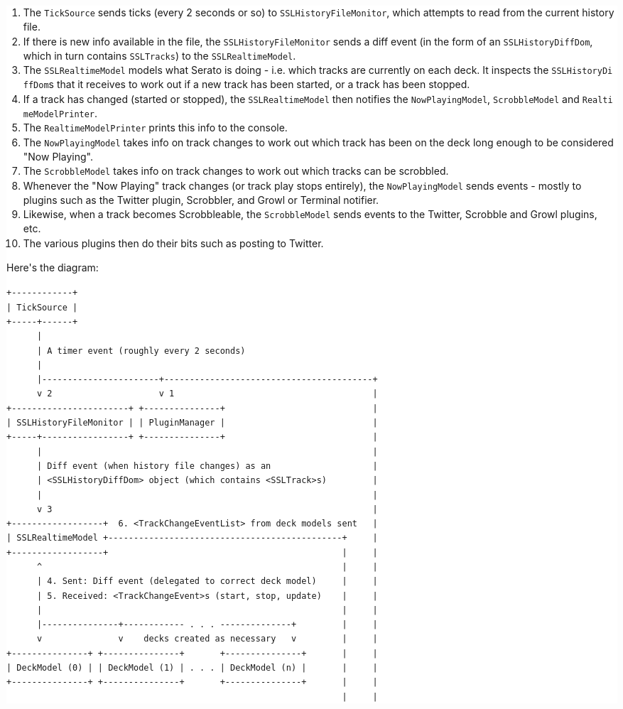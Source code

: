 1. The `TickSource` sends ticks (every 2 seconds or so) to 
   `SSLHistoryFileMonitor`, which attempts to read from the current
   history file. 
2. If there is new info available in the file, the `SSLHistoryFileMonitor`
   sends a diff event (in the form of an `SSLHistoryDiffDom`, which in turn
   contains `SSLTracks`) to the `SSLRealtimeModel`.
3. The `SSLRealtimeModel` models what Serato is doing - i.e. which tracks
   are currently on each deck. It inspects the `SSLHistoryDiffDom`s that it
   receives to work out if a new track has been started, or a track has been
   stopped.
4. If a track has changed (started or stopped), the `SSLRealtimeModel` then
   notifies the `NowPlayingModel`, `ScrobbleModel` and `RealtimeModelPrinter`.
5. The `RealtimeModelPrinter` prints this info to the console.
6. The `NowPlayingModel` takes info on track changes to work out which track
   has been on the deck long enough to be considered "Now Playing".
7. The `ScrobbleModel` takes info on track changes to work out which tracks
   can be scrobbled.
8. Whenever the "Now Playing" track changes (or track play stops entirely),
   the `NowPlayingModel` sends events - mostly to plugins such as the 
   Twitter plugin, Scrobbler, and Growl or Terminal notifier.
9. Likewise, when a track becomes Scrobbleable, the `ScrobbleModel` sends 
   events to the Twitter, Scrobble and Growl plugins, etc.
10. The various plugins then do their bits such as posting to Twitter.

Here's the diagram:

    +------------+
    | TickSource |  
    +-----+------+
          |
          | A timer event (roughly every 2 seconds)
          |
          |-----------------------+-----------------------------------------+
          v 2                     v 1                                       |
    +-----------------------+ +---------------+                             |
    | SSLHistoryFileMonitor | | PluginManager |                             |
    +-----+-----------------+ +---------------+                             |
          |                                                                 |
          | Diff event (when history file changes) as an                    |
          | <SSLHistoryDiffDom> object (which contains <SSLTrack>s)         |
          |                                                                 |
          v 3                                                               |
    +------------------+  6. <TrackChangeEventList> from deck models sent   |
    | SSLRealtimeModel +----------------------------------------------+     |
    +------------------+                                              |     |
          ^                                                           |     |
          | 4. Sent: Diff event (delegated to correct deck model)     |     |
          | 5. Received: <TrackChangeEvent>s (start, stop, update)    |     |
          |                                                           |     |
          |---------------+------------ . . . --------------+         |     |
          v               v    decks created as necessary   v         |     |
    +---------------+ +---------------+       +---------------+       |     |
    | DeckModel (0) | | DeckModel (1) | . . . | DeckModel (n) |       |     |
    +---------------+ +---------------+       +---------------+       |     |
                                                                      |     |